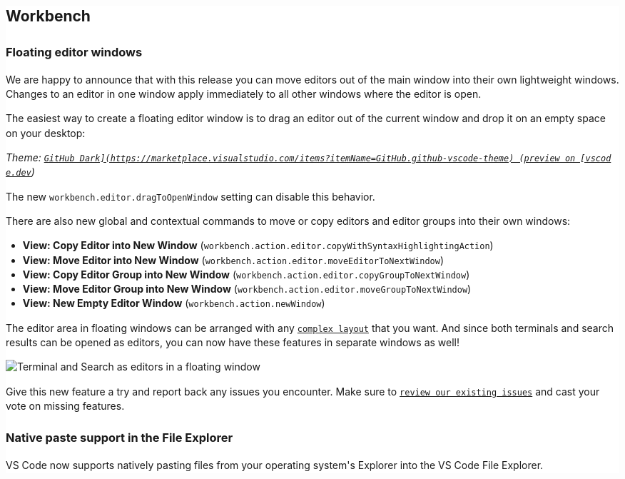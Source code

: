 ## Workbench

### Floating editor windows

We are happy to announce that with this release you can move editors out of the
main window into their own lightweight windows. Changes to an editor in one
window apply immediately to all other windows where the editor is open.

The easiest way to create a floating editor window is to drag an editor out of
the current window and drop it on an empty space on your desktop:

<video src="images/1_85/float_1.mp4" autoplay loop controls muted title="Floating window by drag and drop"></video>

_Theme:
[`GitHub Dark](https://marketplace.visualstudio.com/items?itemName=GitHub.github-vscode-theme)
(preview on
[vscode.dev`](https://vscode.dev/editor/theme/GitHub.github-vscode-theme/GitHub%20Dark))_

The new `workbench.editor.dragToOpenWindow` setting can disable this behavior.

There are also new global and contextual commands to move or copy editors and
editor groups into their own windows:

<video src="images/1_85/float_2.mp4" autoplay loop controls muted title="Command to Copy Editor into New Window"></video>

- **View: Copy Editor into New Window**
  (`workbench.action.editor.copyWithSyntaxHighlightingAction`)
- **View: Move Editor into New Window**
  (`workbench.action.editor.moveEditorToNextWindow`)
- **View: Copy Editor Group into New Window**
  (`workbench.action.editor.copyGroupToNextWindow`)
- **View: Move Editor Group into New Window**
  (`workbench.action.editor.moveGroupToNextWindow`)
- **View: New Empty Editor Window** (`workbench.action.newWindow`)

The editor area in floating windows can be arranged with any
[`complex layout`](HTTP://code.visualstudio.com/docs/editor/custom-layout) that
you want. And since both terminals and search results can be opened as editors,
you can now have these features in separate windows as well!

![`Terminal and Search as editors in a floating window`](images/1_85/float_3.png)

Give this new feature a try and report back any issues you encounter. Make sure
to
[`review our existing issues`](https://github.com/microsoft/vscode/issues?q=is%3Aopen+is%3Aissue+label%3Aworkbench-auxwindow)
and cast your vote on missing features.

### Native paste support in the File Explorer

VS Code now supports natively pasting files from your operating system's
Explorer into the VS Code File Explorer.
